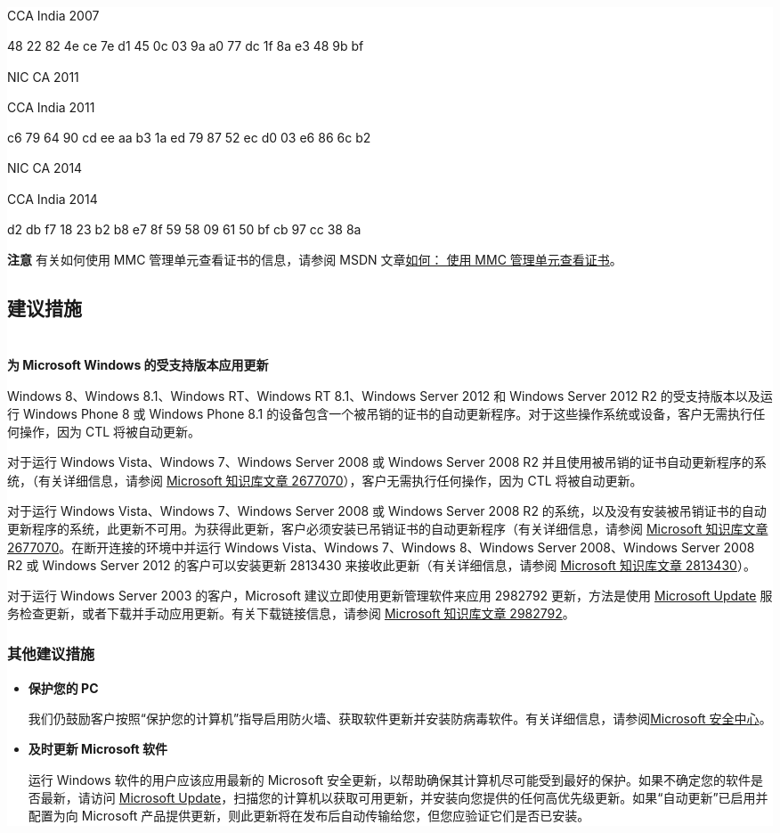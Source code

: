<td style="border:1px solid black;"><p>CCA India 2007</p></td>
<td style="border:1px solid black;"><p>‎48 22 82 4e ce 7e d1 45 0c 03 9a a0 77 dc 1f 8a e3 48 9b bf</p></td>
</tr>  
<tr class="odd">
<td style="border:1px solid black;"><p>NIC CA 2011</p></td>
<td style="border:1px solid black;"><p>CCA India 2011</p></td>
<td style="border:1px solid black;"><p>‎c6 79 64 90 cd ee aa b3 1a ed 79 87 52 ec d0 03 e6 86 6c b2</p></td>
</tr>  
<tr class="even">
<td style="border:1px solid black;"><p>NIC CA 2014</p></td>
<td style="border:1px solid black;"><p>CCA India 2014</p></td>
<td style="border:1px solid black;"><p>‎d2 db f7 18 23 b2 b8 e7 8f 59 58 09 61 50 bf cb 97 cc 38 8a</p></td>
</tr>  
</tbody>  
</table>
  
**注意** 有关如何使用 MMC 管理单元查看证书的信息，请参阅 MSDN 文章[如何： 使用 MMC 管理单元查看证书](http://msdn.microsoft.com/en-us/library/ms788967.aspx)。
  
建议措施  
--------
  
<span id="sectionToggle3"></span>  
**为 Microsoft Windows 的受支持版本应用更新**
  
Windows 8、Windows 8.1、Windows RT、Windows RT 8.1、Windows Server 2012 和 Windows Server 2012 R2 的受支持版本以及运行 Windows Phone 8 或 Windows Phone 8.1 的设备包含一个被吊销的证书的自动更新程序。对于这些操作系统或设备，客户无需执行任何操作，因为 CTL 将被自动更新。
  
对于运行 Windows Vista、Windows 7、Windows Server 2008 或 Windows Server 2008 R2 并且使用被吊销的证书自动更新程序的系统，（有关详细信息，请参阅 [Microsoft 知识库文章 2677070](https://support.microsoft.com/kb/2677070)），客户无需执行任何操作，因为 CTL 将被自动更新。
  
对于运行 Windows Vista、Windows 7、Windows Server 2008 或 Windows Server 2008 R2 的系统，以及没有安装被吊销证书的自动更新程序的系统，此更新不可用。为获得此更新，客户必须安装已吊销证书的自动更新程序（有关详细信息，请参阅 [Microsoft 知识库文章 2677070](https://support.microsoft.com/kb/2677070)。在断开连接的环境中并运行 Windows Vista、Windows 7、Windows 8、Windows Server 2008、Windows Server 2008 R2 或 Windows Server 2012 的客户可以安装更新 2813430 来接收此更新（有关详细信息，请参阅 [Microsoft 知识库文章 2813430](https://support.microsoft.com/kb/2813430)）。
  
对于运行 Windows Server 2003 的客户，Microsoft 建议立即使用更新管理软件来应用 2982792 更新，方法是使用 [Microsoft Update](http://go.microsoft.com/fwlink/?linkid=40747) 服务检查更新，或者下载并手动应用更新。有关下载链接信息，请参阅 [Microsoft 知识库文章 2982792](http://support.microsoft.com/kb/2982792)。
  
### 其他建议措施
  
-   **保护您的 PC**
  
    我们仍鼓励客户按照“保护您的计算机”指导启用防火墙、获取软件更新并安装防病毒软件。有关详细信息，请参阅[Microsoft 安全中心](http://www.microsoft.com/security/default.aspx)。
  
-   **及时更新 Microsoft 软件**
  
    运行 Windows 软件的用户应该应用最新的 Microsoft 安全更新，以帮助确保其计算机尽可能受到最好的保护。如果不确定您的软件是否最新，请访问 [Microsoft Update](http://go.microsoft.com/fwlink/?linkid=40747)，扫描您的计算机以获取可用更新，并安装向您提供的任何高优先级更新。如果“自动更新”已启用并配置为向 Microsoft 产品提供更新，则此更新将在发布后自动传输给您，但您应验证它们是否已安装。
  